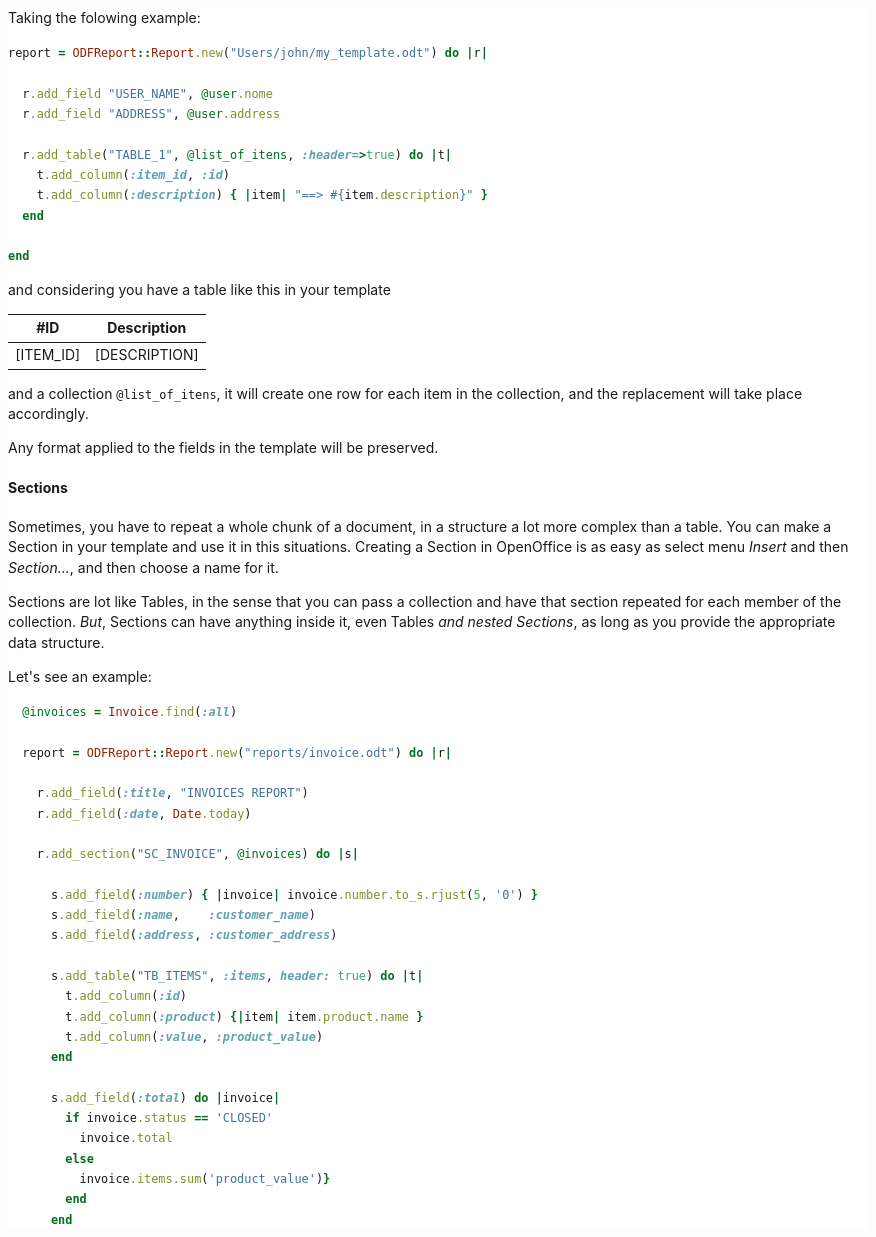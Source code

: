 Taking the folowing example:

```ruby
report = ODFReport::Report.new("Users/john/my_template.odt") do |r|

  r.add_field "USER_NAME", @user.nome
  r.add_field "ADDRESS", @user.address

  r.add_table("TABLE_1", @list_of_itens, :header=>true) do |t|
    t.add_column(:item_id, :id)
    t.add_column(:description) { |item| "==> #{item.description}" }
  end

end
```

and considering you have a table like this in your template

| #ID | Description |
|--|--|
| [ITEM_ID] | [DESCRIPTION] |


and a collection `@list_of_itens`, it will create one row for each item in the collection, and the replacement will take place accordingly.

Any format applied to the fields in the template will be preserved.

#### Sections

Sometimes, you have to repeat a whole chunk of a document, in a structure a lot more complex than a table. You can make a Section in your template and use it in this situations. Creating a Section in OpenOffice is as easy as select menu *Insert* and then *Section...*, and then choose a name for it.

Sections are lot like Tables, in the sense that you can pass a collection and have that section repeated for each member of the collection. *But*, Sections can have anything inside it, even Tables *and nested Sections*, as long as you provide the appropriate data structure.

Let's see an example:

```ruby
  @invoices = Invoice.find(:all)

  report = ODFReport::Report.new("reports/invoice.odt") do |r|

    r.add_field(:title, "INVOICES REPORT")
    r.add_field(:date, Date.today)

    r.add_section("SC_INVOICE", @invoices) do |s|

      s.add_field(:number) { |invoice| invoice.number.to_s.rjust(5, '0') }
      s.add_field(:name,    :customer_name)
      s.add_field(:address, :customer_address)

      s.add_table("TB_ITEMS", :items, header: true) do |t|
        t.add_column(:id)
        t.add_column(:product) {|item| item.product.name }
        t.add_column(:value, :product_value)
      end

      s.add_field(:total) do |invoice|
        if invoice.status == 'CLOSED'
          invoice.total
        else
          invoice.items.sum('product_value')}
        end
      end

```